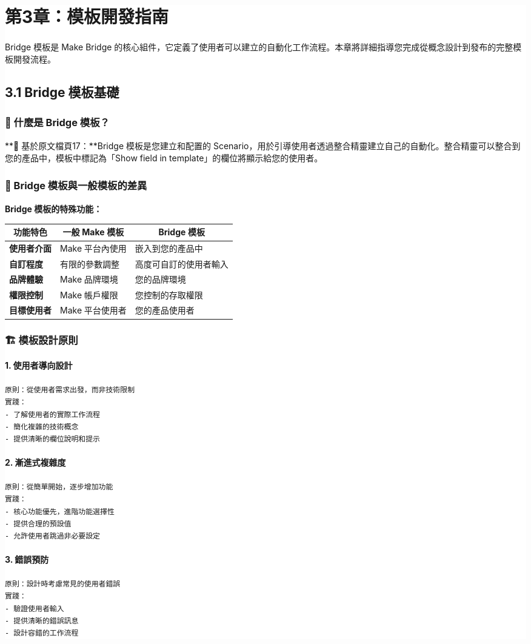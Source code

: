 # 第3章：模板開發指南

Bridge 模板是 Make Bridge 的核心組件，它定義了使用者可以建立的自動化工作流程。本章將詳細指導您完成從概念設計到發布的完整模板開發流程。

## 3.1 Bridge 模板基礎

### 🎯 什麼是 Bridge 模板？

**📝 基於原文檔頁17：**Bridge 模板是您建立和配置的 Scenario，用於引導使用者透過整合精靈建立自己的自動化。整合精靈可以整合到您的產品中，模板中標記為「Show field in template」的欄位將顯示給您的使用者。

### 🔄 Bridge 模板與一般模板的差異

**Bridge 模板的特殊功能：**

| 功能特色 | 一般 Make 模板 | Bridge 模板 |
|---------|---------------|-------------|
| **使用者介面** | Make 平台內使用 | 嵌入到您的產品中 |
| **自訂程度** | 有限的參數調整 | 高度可自訂的使用者輸入 |
| **品牌體驗** | Make 品牌環境 | 您的品牌環境 |
| **權限控制** | Make 帳戶權限 | 您控制的存取權限 |
| **目標使用者** | Make 平台使用者 | 您的產品使用者 |

### 🏗️ 模板設計原則

#### 1. 使用者導向設計
```
原則：從使用者需求出發，而非技術限制
實踐：
- 了解使用者的實際工作流程
- 簡化複雜的技術概念
- 提供清晰的欄位說明和提示
```

#### 2. 漸進式複雜度
```
原則：從簡單開始，逐步增加功能
實踐：
- 核心功能優先，進階功能選擇性
- 提供合理的預設值
- 允許使用者跳過非必要設定
```

#### 3. 錯誤預防
```
原則：設計時考慮常見的使用者錯誤
實踐：
- 驗證使用者輸入
- 提供清晰的錯誤訊息
- 設計容錯的工作流程
```
